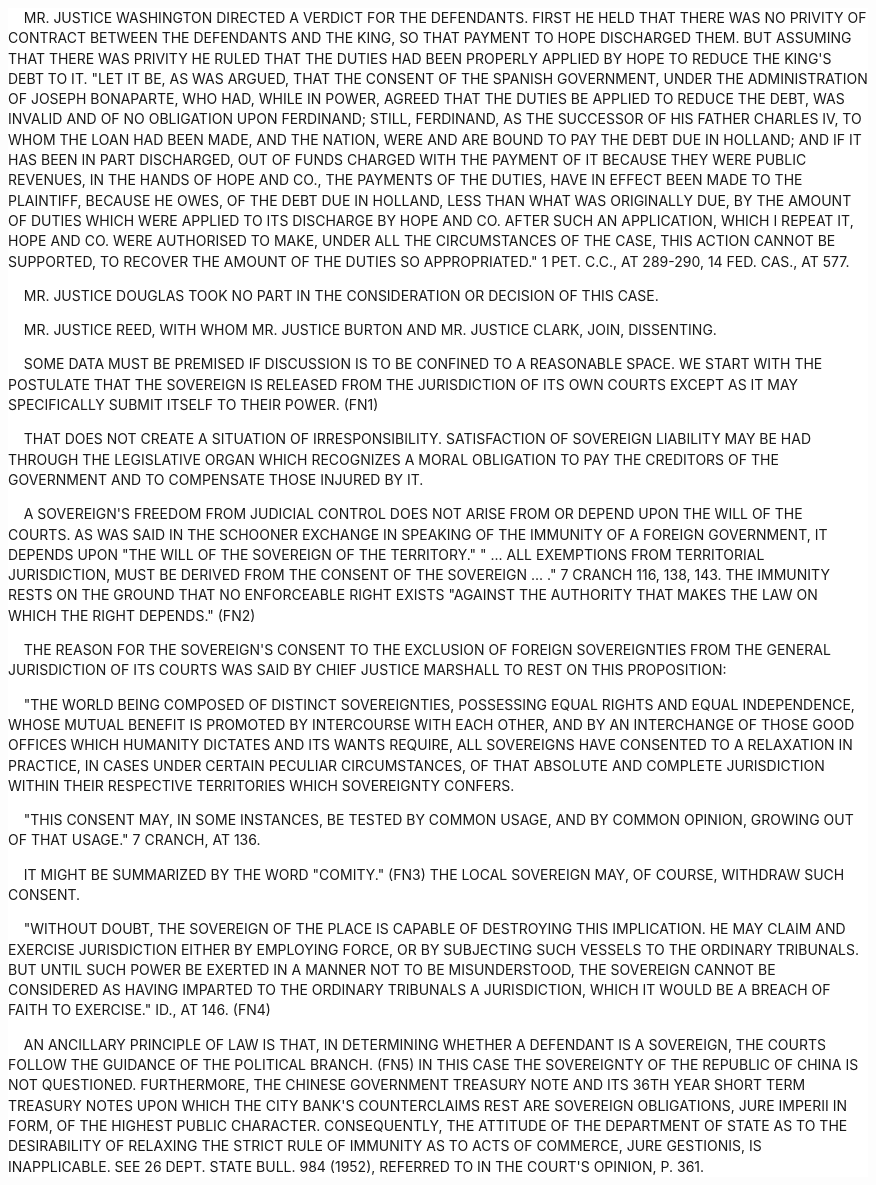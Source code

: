     MR. JUSTICE WASHINGTON DIRECTED A VERDICT FOR THE DEFENDANTS.  FIRST HE HELD THAT THERE WAS NO PRIVITY OF CONTRACT BETWEEN THE DEFENDANTS AND THE KING, SO THAT PAYMENT TO HOPE DISCHARGED THEM.  BUT ASSUMING THAT THERE WAS PRIVITY HE RULED THAT THE DUTIES HAD BEEN PROPERLY APPLIED BY HOPE TO REDUCE THE KING'S DEBT TO IT.  "LET IT BE, AS WAS ARGUED, THAT THE CONSENT OF THE SPANISH GOVERNMENT, UNDER THE ADMINISTRATION OF JOSEPH BONAPARTE, WHO HAD, WHILE IN POWER, AGREED THAT THE DUTIES BE APPLIED TO REDUCE THE DEBT, WAS INVALID AND OF NO OBLIGATION UPON FERDINAND; STILL, FERDINAND, AS THE SUCCESSOR OF HIS FATHER CHARLES IV, TO WHOM THE LOAN HAD BEEN MADE, AND THE NATION, WERE AND ARE BOUND TO PAY THE DEBT DUE IN HOLLAND; AND IF IT HAS BEEN IN PART DISCHARGED, OUT OF FUNDS CHARGED WITH THE PAYMENT OF IT BECAUSE THEY WERE PUBLIC REVENUES, IN THE HANDS OF HOPE AND CO., THE PAYMENTS OF THE DUTIES, HAVE IN EFFECT BEEN MADE TO THE PLAINTIFF, BECAUSE HE OWES, OF THE DEBT DUE IN HOLLAND, LESS THAN WHAT WAS ORIGINALLY DUE, BY THE AMOUNT OF DUTIES WHICH WERE APPLIED TO ITS DISCHARGE BY HOPE AND CO. AFTER SUCH AN APPLICATION, WHICH I REPEAT IT, HOPE AND CO. WERE AUTHORISED TO MAKE, UNDER ALL THE CIRCUMSTANCES OF THE CASE, THIS ACTION CANNOT BE SUPPORTED, TO RECOVER THE AMOUNT OF THE DUTIES SO APPROPRIATED."  1 PET. C.C., AT 289-290, 14 FED. CAS., AT 577.

    MR. JUSTICE DOUGLAS TOOK NO PART IN THE CONSIDERATION OR DECISION OF THIS CASE.

    MR. JUSTICE REED, WITH WHOM MR. JUSTICE BURTON AND MR. JUSTICE CLARK, JOIN, DISSENTING.

    SOME DATA MUST BE PREMISED IF DISCUSSION IS TO BE CONFINED TO A REASONABLE SPACE.  WE START WITH THE POSTULATE THAT THE SOVEREIGN IS RELEASED FROM THE JURISDICTION OF ITS OWN COURTS EXCEPT AS IT MAY SPECIFICALLY SUBMIT ITSELF TO THEIR POWER.  (FN1)

    THAT DOES NOT CREATE A SITUATION OF IRRESPONSIBILITY.  SATISFACTION OF SOVEREIGN LIABILITY MAY BE HAD THROUGH THE LEGISLATIVE ORGAN WHICH RECOGNIZES A MORAL OBLIGATION TO PAY THE CREDITORS OF THE GOVERNMENT AND TO COMPENSATE THOSE INJURED BY IT.

    A SOVEREIGN'S FREEDOM FROM JUDICIAL CONTROL DOES NOT ARISE FROM OR DEPEND UPON THE WILL OF THE COURTS.  AS WAS SAID IN THE SCHOONER EXCHANGE IN SPEAKING OF THE IMMUNITY OF A FOREIGN GOVERNMENT, IT DEPENDS UPON "THE WILL OF THE SOVEREIGN OF THE TERRITORY."  "  ...  ALL EXEMPTIONS FROM TERRITORIAL JURISDICTION, MUST BE DERIVED FROM THE CONSENT OF THE SOVEREIGN  ...  ."  7 CRANCH 116, 138, 143.  THE IMMUNITY RESTS ON THE GROUND THAT NO ENFORCEABLE RIGHT EXISTS "AGAINST THE AUTHORITY THAT MAKES THE LAW ON WHICH THE RIGHT DEPENDS."  (FN2)

    THE REASON FOR THE SOVEREIGN'S CONSENT TO THE EXCLUSION OF FOREIGN SOVEREIGNTIES FROM THE GENERAL JURISDICTION OF ITS COURTS WAS SAID BY CHIEF JUSTICE MARSHALL TO REST ON THIS PROPOSITION:

    "THE WORLD BEING COMPOSED OF DISTINCT SOVEREIGNTIES, POSSESSING EQUAL RIGHTS AND EQUAL INDEPENDENCE, WHOSE MUTUAL BENEFIT IS PROMOTED BY INTERCOURSE WITH EACH OTHER, AND BY AN INTERCHANGE OF THOSE GOOD OFFICES WHICH HUMANITY DICTATES AND ITS WANTS REQUIRE, ALL SOVEREIGNS HAVE CONSENTED TO A RELAXATION IN PRACTICE, IN CASES UNDER CERTAIN PECULIAR CIRCUMSTANCES, OF THAT ABSOLUTE AND COMPLETE JURISDICTION WITHIN THEIR RESPECTIVE TERRITORIES WHICH SOVEREIGNTY CONFERS.

    "THIS CONSENT MAY, IN SOME INSTANCES, BE TESTED BY COMMON USAGE, AND BY COMMON OPINION, GROWING OUT OF THAT USAGE."  7 CRANCH, AT 136.

    IT MIGHT BE SUMMARIZED BY THE WORD "COMITY."  (FN3)  THE LOCAL SOVEREIGN MAY, OF COURSE, WITHDRAW SUCH CONSENT.

    "WITHOUT DOUBT, THE SOVEREIGN OF THE PLACE IS CAPABLE OF DESTROYING THIS IMPLICATION.  HE MAY CLAIM AND EXERCISE JURISDICTION EITHER BY EMPLOYING FORCE, OR BY SUBJECTING SUCH VESSELS TO THE ORDINARY TRIBUNALS.  BUT UNTIL SUCH POWER BE EXERTED IN A MANNER NOT TO BE MISUNDERSTOOD, THE SOVEREIGN CANNOT BE CONSIDERED AS HAVING IMPARTED TO THE ORDINARY TRIBUNALS A JURISDICTION, WHICH IT WOULD BE A BREACH OF FAITH TO EXERCISE."  ID., AT 146.  (FN4)

    AN ANCILLARY PRINCIPLE OF LAW IS THAT, IN DETERMINING WHETHER A DEFENDANT IS A SOVEREIGN, THE COURTS FOLLOW THE GUIDANCE OF THE POLITICAL BRANCH.  (FN5)  IN THIS CASE THE SOVEREIGNTY OF THE REPUBLIC OF CHINA IS NOT QUESTIONED.  FURTHERMORE, THE CHINESE GOVERNMENT TREASURY NOTE AND ITS 36TH YEAR SHORT TERM TREASURY NOTES UPON WHICH THE CITY BANK'S COUNTERCLAIMS REST ARE SOVEREIGN OBLIGATIONS, JURE IMPERII IN FORM, OF THE HIGHEST PUBLIC CHARACTER.  CONSEQUENTLY, THE ATTITUDE OF THE DEPARTMENT OF STATE AS TO THE DESIRABILITY OF RELAXING THE STRICT RULE OF IMMUNITY AS TO ACTS OF COMMERCE, JURE GESTIONIS, IS INAPPLICABLE.  SEE 26 DEPT. STATE BULL.  984 (1952), REFERRED TO IN THE COURT'S OPINION, P. 361.
